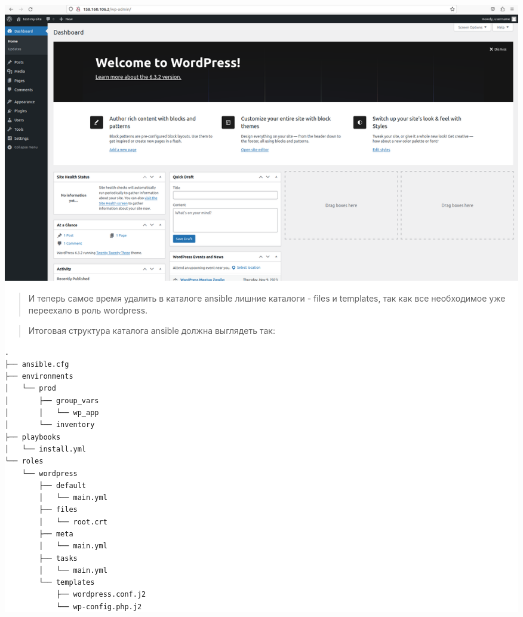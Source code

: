 ![Alt text](images/image_2.png)

> И теперь самое время удалить в каталоге ansible лишние каталоги - files и templates, так как все необходимое уже переехало в роль wordpress.


> Итоговая структура каталога ansible должна выглядеть так:

```
.
├── ansible.cfg
├── environments
│   └── prod
│       ├── group_vars
│       │   └── wp_app
│       └── inventory
├── playbooks
│   └── install.yml
└── roles
    └── wordpress
        ├── default
        │   └── main.yml
        ├── files
        │   └── root.crt
        ├── meta
        │   └── main.yml
        ├── tasks
        │   └── main.yml
        └── templates
            ├── wordpress.conf.j2
            └── wp-config.php.j2
```
